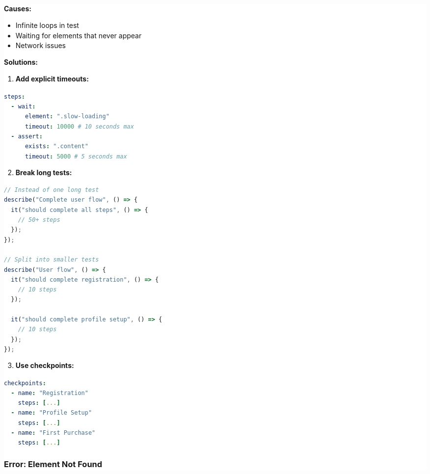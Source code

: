 **Causes:**

- Infinite loops in test
- Waiting for elements that never appear
- Network issues

**Solutions:**

1. **Add explicit timeouts:**

```yaml
steps:
  - wait:
      element: ".slow-loading"
      timeout: 10000 # 10 seconds max
  - assert:
      exists: ".content"
      timeout: 5000 # 5 seconds max
```

2. **Break long tests:**

```javascript
// Instead of one long test
describe("Complete user flow", () => {
  it("should complete all steps", () => {
    // 50+ steps
  });
});

// Split into smaller tests
describe("User flow", () => {
  it("should complete registration", () => {
    // 10 steps
  });

  it("should complete profile setup", () => {
    // 10 steps
  });
});
```

3. **Use checkpoints:**

```yaml
checkpoints:
  - name: "Registration"
    steps: [...]
  - name: "Profile Setup"
    steps: [...]
  - name: "First Purchase"
    steps: [...]
```

### Error: Element Not Found
